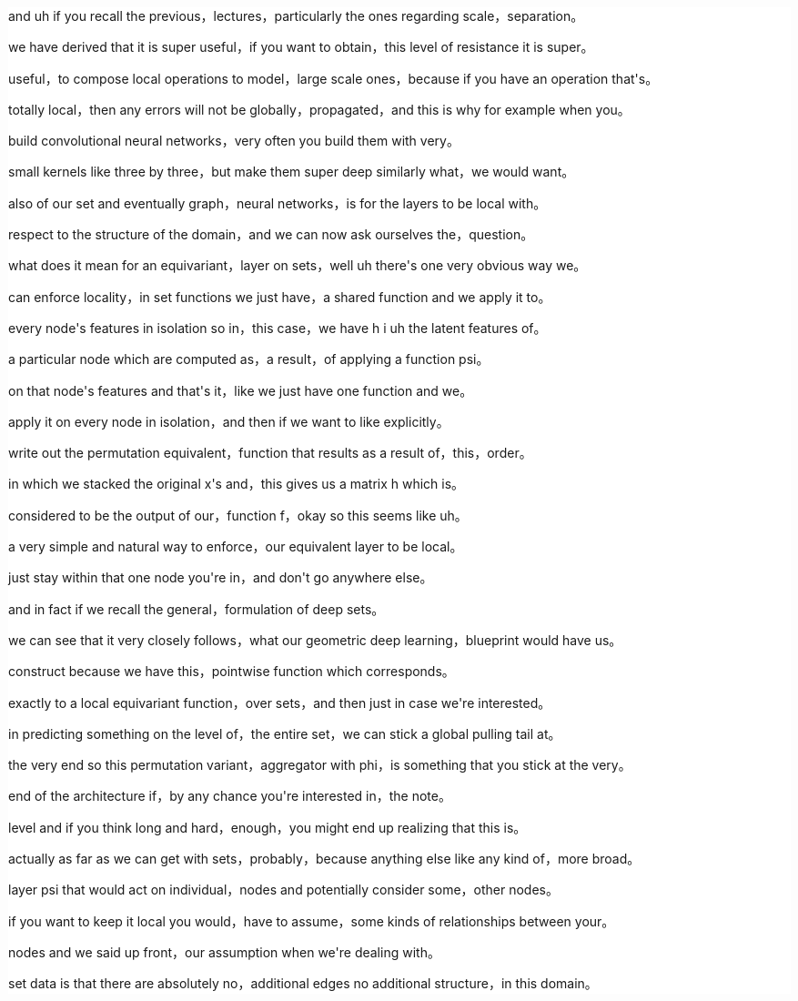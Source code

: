 and uh if you recall the previous，lectures，particularly the ones regarding scale，separation。

we have derived that it is super useful，if you want to obtain，this level of resistance it is super。

useful，to compose local operations to model，large scale ones，because if you have an operation that's。

totally local，then any errors will not be globally，propagated，and this is why for example when you。

build convolutional neural networks，very often you build them with very。

small kernels like three by three，but make them super deep similarly what，we would want。

also of our set and eventually graph，neural networks，is for the layers to be local with。

respect to the structure of the domain，and we can now ask ourselves the，question。

what does it mean for an equivariant，layer on sets，well uh there's one very obvious way we。

can enforce locality，in set functions we just have，a shared function and we apply it to。

every node's features in isolation so in，this case，we have h i uh the latent features of。

a particular node which are computed as，a result，of applying a function psi。

on that node's features and that's it，like we just have one function and we。

apply it on every node in isolation，and then if we want to like explicitly。

write out the permutation equivalent，function that results as a result of，this，order。

in which we stacked the original x's and，this gives us a matrix h which is。

considered to be the output of our，function f，okay so this seems like uh。

a very simple and natural way to enforce，our equivalent layer to be local。

just stay within that one node you're in，and don't go anywhere else。

and in fact if we recall the general，formulation of deep sets。

we can see that it very closely follows，what our geometric deep learning，blueprint would have us。

construct because we have this，pointwise function which corresponds。

exactly to a local equivariant function，over sets，and then just in case we're interested。

in predicting something on the level of，the entire set，we can stick a global pulling tail at。

the very end so this permutation variant，aggregator with phi，is something that you stick at the very。

end of the architecture if，by any chance you're interested in，the note。

level and if you think long and hard，enough，you might end up realizing that this is。

actually as far as we can get with sets，probably，because anything else like any kind of，more broad。

layer psi that would act on individual，nodes and potentially consider some，other nodes。

if you want to keep it local you would，have to assume，some kinds of relationships between your。

nodes and we said up front，our assumption when we're dealing with。

set data is that there are absolutely no，additional edges no additional structure，in this domain。
